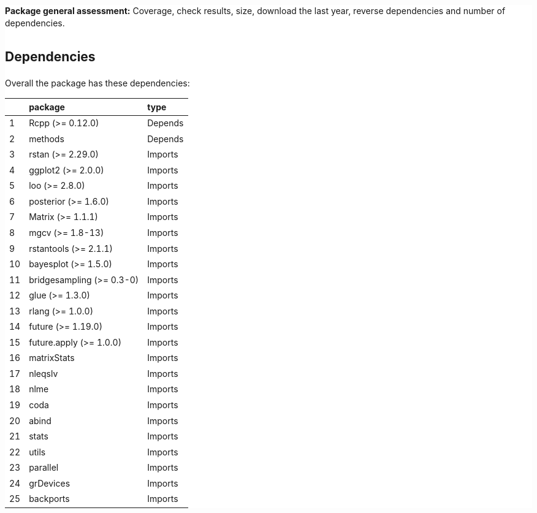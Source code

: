 **Package general assessment:** Coverage, check results, size, download
the last year, reverse dependencies and number of dependencies.

## Dependencies

Overall the package has these dependencies:

|     | package                    | type    |
|:----|:---------------------------|:--------|
| 1   | Rcpp (\>= 0.12.0)          | Depends |
| 2   | methods                    | Depends |
| 3   | rstan (\>= 2.29.0)         | Imports |
| 4   | ggplot2 (\>= 2.0.0)        | Imports |
| 5   | loo (\>= 2.8.0)            | Imports |
| 6   | posterior (\>= 1.6.0)      | Imports |
| 7   | Matrix (\>= 1.1.1)         | Imports |
| 8   | mgcv (\>= 1.8-13)          | Imports |
| 9   | rstantools (\>= 2.1.1)     | Imports |
| 10  | bayesplot (\>= 1.5.0)      | Imports |
| 11  | bridgesampling (\>= 0.3-0) | Imports |
| 12  | glue (\>= 1.3.0)           | Imports |
| 13  | rlang (\>= 1.0.0)          | Imports |
| 14  | future (\>= 1.19.0)        | Imports |
| 15  | future.apply (\>= 1.0.0)   | Imports |
| 16  | matrixStats                | Imports |
| 17  | nleqslv                    | Imports |
| 18  | nlme                       | Imports |
| 19  | coda                       | Imports |
| 20  | abind                      | Imports |
| 21  | stats                      | Imports |
| 22  | utils                      | Imports |
| 23  | parallel                   | Imports |
| 24  | grDevices                  | Imports |
| 25  | backports                  | Imports |
